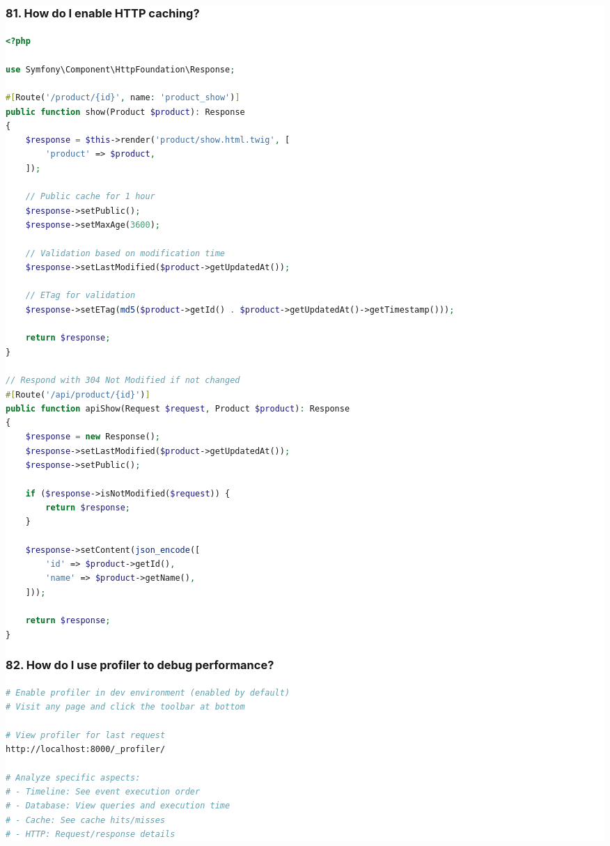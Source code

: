 ### 81. How do I enable HTTP caching?

```php
<?php

use Symfony\Component\HttpFoundation\Response;

#[Route('/product/{id}', name: 'product_show')]
public function show(Product $product): Response
{
    $response = $this->render('product/show.html.twig', [
        'product' => $product,
    ]);

    // Public cache for 1 hour
    $response->setPublic();
    $response->setMaxAge(3600);

    // Validation based on modification time
    $response->setLastModified($product->getUpdatedAt());

    // ETag for validation
    $response->setETag(md5($product->getId() . $product->getUpdatedAt()->getTimestamp()));

    return $response;
}

// Respond with 304 Not Modified if not changed
#[Route('/api/product/{id}')]
public function apiShow(Request $request, Product $product): Response
{
    $response = new Response();
    $response->setLastModified($product->getUpdatedAt());
    $response->setPublic();

    if ($response->isNotModified($request)) {
        return $response;
    }

    $response->setContent(json_encode([
        'id' => $product->getId(),
        'name' => $product->getName(),
    ]));

    return $response;
}
```

### 82. How do I use profiler to debug performance?

```bash
# Enable profiler in dev environment (enabled by default)
# Visit any page and click the toolbar at bottom

# View profiler for last request
http://localhost:8000/_profiler/

# Analyze specific aspects:
# - Timeline: See event execution order
# - Database: View queries and execution time
# - Cache: See cache hits/misses
# - HTTP: Request/response details
```
